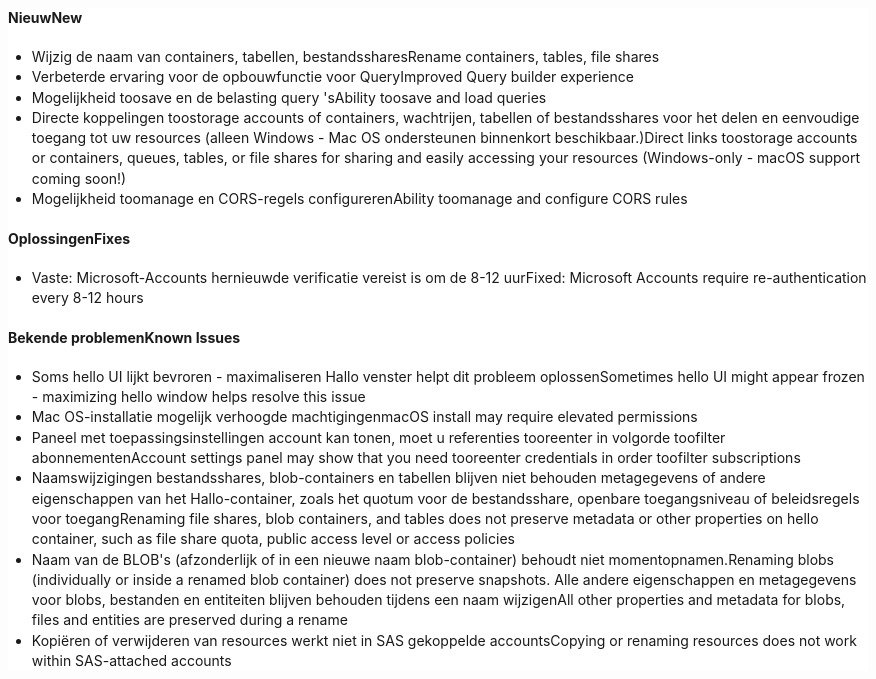 #### <a name="new"></a><span data-ttu-id="ff768-334">Nieuw</span><span class="sxs-lookup"><span data-stu-id="ff768-334">New</span></span>

* <span data-ttu-id="ff768-335">Wijzig de naam van containers, tabellen, bestandsshares</span><span class="sxs-lookup"><span data-stu-id="ff768-335">Rename containers, tables, file shares</span></span>
* <span data-ttu-id="ff768-336">Verbeterde ervaring voor de opbouwfunctie voor Query</span><span class="sxs-lookup"><span data-stu-id="ff768-336">Improved Query builder experience</span></span>
* <span data-ttu-id="ff768-337">Mogelijkheid toosave en de belasting query 's</span><span class="sxs-lookup"><span data-stu-id="ff768-337">Ability toosave and load queries</span></span>
* <span data-ttu-id="ff768-338">Directe koppelingen toostorage accounts of containers, wachtrijen, tabellen of bestandsshares voor het delen en eenvoudige toegang tot uw resources (alleen Windows - Mac OS ondersteunen binnenkort beschikbaar.)</span><span class="sxs-lookup"><span data-stu-id="ff768-338">Direct links toostorage accounts or containers, queues, tables, or file shares for sharing and easily accessing your resources (Windows-only - macOS support coming soon!)</span></span>
* <span data-ttu-id="ff768-339">Mogelijkheid toomanage en CORS-regels configureren</span><span class="sxs-lookup"><span data-stu-id="ff768-339">Ability toomanage and configure CORS rules</span></span>

#### <a name="fixes"></a><span data-ttu-id="ff768-340">Oplossingen</span><span class="sxs-lookup"><span data-stu-id="ff768-340">Fixes</span></span>

* <span data-ttu-id="ff768-341">Vaste: Microsoft-Accounts hernieuwde verificatie vereist is om de 8-12 uur</span><span class="sxs-lookup"><span data-stu-id="ff768-341">Fixed: Microsoft Accounts require re-authentication every 8-12 hours</span></span>

#### <a name="known-issues"></a><span data-ttu-id="ff768-342">Bekende problemen</span><span class="sxs-lookup"><span data-stu-id="ff768-342">Known Issues</span></span>

* <span data-ttu-id="ff768-343">Soms hello UI lijkt bevroren - maximaliseren Hallo venster helpt dit probleem oplossen</span><span class="sxs-lookup"><span data-stu-id="ff768-343">Sometimes hello UI might appear frozen - maximizing hello window helps resolve this issue</span></span>
* <span data-ttu-id="ff768-344">Mac OS-installatie mogelijk verhoogde machtigingen</span><span class="sxs-lookup"><span data-stu-id="ff768-344">macOS install may require elevated permissions</span></span>
* <span data-ttu-id="ff768-345">Paneel met toepassingsinstellingen account kan tonen, moet u referenties tooreenter in volgorde toofilter abonnementen</span><span class="sxs-lookup"><span data-stu-id="ff768-345">Account settings panel may show that you need tooreenter credentials in order toofilter subscriptions</span></span>
* <span data-ttu-id="ff768-346">Naamswijzigingen bestandsshares, blob-containers en tabellen blijven niet behouden metagegevens of andere eigenschappen van het Hallo-container, zoals het quotum voor de bestandsshare, openbare toegangsniveau of beleidsregels voor toegang</span><span class="sxs-lookup"><span data-stu-id="ff768-346">Renaming file shares, blob containers, and tables does not preserve metadata or other properties on hello container, such as file share quota, public access level or access policies</span></span>
* <span data-ttu-id="ff768-347">Naam van de BLOB's (afzonderlijk of in een nieuwe naam blob-container) behoudt niet momentopnamen.</span><span class="sxs-lookup"><span data-stu-id="ff768-347">Renaming blobs (individually or inside a renamed blob container) does not preserve snapshots.</span></span> <span data-ttu-id="ff768-348">Alle andere eigenschappen en metagegevens voor blobs, bestanden en entiteiten blijven behouden tijdens een naam wijzigen</span><span class="sxs-lookup"><span data-stu-id="ff768-348">All other properties and metadata for blobs, files and entities are preserved during a rename</span></span>
* <span data-ttu-id="ff768-349">Kopiëren of verwijderen van resources werkt niet in SAS gekoppelde accounts</span><span class="sxs-lookup"><span data-stu-id="ff768-349">Copying or renaming resources does not work within SAS-attached accounts</span></span>
